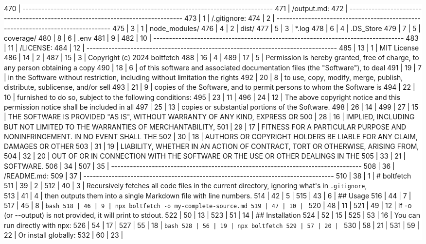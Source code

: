 470 | --------------------------------------------------------------------------------
471 | /output.md:
472 | --------------------------------------------------------------------------------
473 | 1 | /.gitignore:
474 | 2 | --------------------------------------------------------------------------------
475 | 3 | 1 | node_modules/
476 | 4 | 2 | dist/
477 | 5 | 3 | *.log
478 | 6 | 4 | .DS_Store
479 | 7 | 5 | coverage/
480 | 8 | 6 | .env 
481 | 9 | 
482 | 10 | --------------------------------------------------------------------------------
483 | 11 | /LICENSE:
484 | 12 | --------------------------------------------------------------------------------
485 | 13 | 1 | MIT License
486 | 14 | 2 | 
487 | 15 | 3 | Copyright (c) 2024 boltfetch
488 | 16 | 4 | 
489 | 17 | 5 | Permission is hereby granted, free of charge, to any person obtaining a copy
490 | 18 | 6 | of this software and associated documentation files (the "Software"), to deal
491 | 19 | 7 | in the Software without restriction, including without limitation the rights
492 | 20 | 8 | to use, copy, modify, merge, publish, distribute, sublicense, and/or sell
493 | 21 | 9 | copies of the Software, and to permit persons to whom the Software is
494 | 22 | 10 | furnished to do so, subject to the following conditions:
495 | 23 | 11 | 
496 | 24 | 12 | The above copyright notice and this permission notice shall be included in all
497 | 25 | 13 | copies or substantial portions of the Software.
498 | 26 | 14 | 
499 | 27 | 15 | THE SOFTWARE IS PROVIDED "AS IS", WITHOUT WARRANTY OF ANY KIND, EXPRESS OR
500 | 28 | 16 | IMPLIED, INCLUDING BUT NOT LIMITED TO THE WARRANTIES OF MERCHANTABILITY,
501 | 29 | 17 | FITNESS FOR A PARTICULAR PURPOSE AND NONINFRINGEMENT. IN NO EVENT SHALL THE
502 | 30 | 18 | AUTHORS OR COPYRIGHT HOLDERS BE LIABLE FOR ANY CLAIM, DAMAGES OR OTHER
503 | 31 | 19 | LIABILITY, WHETHER IN AN ACTION OF CONTRACT, TORT OR OTHERWISE, ARISING FROM,
504 | 32 | 20 | OUT OF OR IN CONNECTION WITH THE SOFTWARE OR THE USE OR OTHER DEALINGS IN THE
505 | 33 | 21 | SOFTWARE. 
506 | 34 | 
507 | 35 | --------------------------------------------------------------------------------
508 | 36 | /README.md:
509 | 37 | --------------------------------------------------------------------------------
510 | 38 | 1 | # boltfetch
511 | 39 | 2 | 
512 | 40 | 3 | Recursively fetches all code files in the current directory, ignoring what's in `.gitignore`,  
513 | 41 | 4 | then outputs them into a single Markdown file with line numbers.
514 | 42 | 5 | 
515 | 43 | 6 | ## Usage
516 | 44 | 7 | 
517 | 45 | 8 | ```bash
518 | 46 | 9 | npx boltfetch -o my-complete-source.md
519 | 47 | 10 | ```
520 | 48 | 11 | 
521 | 49 | 12 | If -o (or --output) is not provided, it will print to stdout.
522 | 50 | 13 | 
523 | 51 | 14 | ## Installation
524 | 52 | 15 | 
525 | 53 | 16 | You can run directly with npx:
526 | 54 | 17 | 
527 | 55 | 18 | ```bash
528 | 56 | 19 | npx boltfetch
529 | 57 | 20 | ```
530 | 58 | 21 | 
531 | 59 | 22 | Or install globally:
532 | 60 | 23 | 